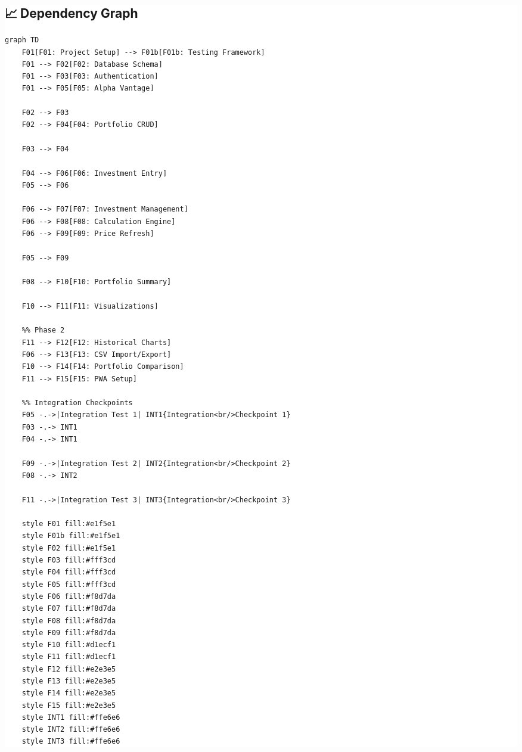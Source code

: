 ## 📈 Dependency Graph

```mermaid
graph TD
    F01[F01: Project Setup] --> F01b[F01b: Testing Framework]
    F01 --> F02[F02: Database Schema]
    F01 --> F03[F03: Authentication]
    F01 --> F05[F05: Alpha Vantage]

    F02 --> F03
    F02 --> F04[F04: Portfolio CRUD]

    F03 --> F04

    F04 --> F06[F06: Investment Entry]
    F05 --> F06

    F06 --> F07[F07: Investment Management]
    F06 --> F08[F08: Calculation Engine]
    F06 --> F09[F09: Price Refresh]

    F05 --> F09

    F08 --> F10[F10: Portfolio Summary]

    F10 --> F11[F11: Visualizations]

    %% Phase 2
    F11 --> F12[F12: Historical Charts]
    F06 --> F13[F13: CSV Import/Export]
    F10 --> F14[F14: Portfolio Comparison]
    F11 --> F15[F15: PWA Setup]

    %% Integration Checkpoints
    F05 -.->|Integration Test 1| INT1{Integration<br/>Checkpoint 1}
    F03 -.-> INT1
    F04 -.-> INT1

    F09 -.->|Integration Test 2| INT2{Integration<br/>Checkpoint 2}
    F08 -.-> INT2

    F11 -.->|Integration Test 3| INT3{Integration<br/>Checkpoint 3}

    style F01 fill:#e1f5e1
    style F01b fill:#e1f5e1
    style F02 fill:#e1f5e1
    style F03 fill:#fff3cd
    style F04 fill:#fff3cd
    style F05 fill:#fff3cd
    style F06 fill:#f8d7da
    style F07 fill:#f8d7da
    style F08 fill:#f8d7da
    style F09 fill:#f8d7da
    style F10 fill:#d1ecf1
    style F11 fill:#d1ecf1
    style F12 fill:#e2e3e5
    style F13 fill:#e2e3e5
    style F14 fill:#e2e3e5
    style F15 fill:#e2e3e5
    style INT1 fill:#ffe6e6
    style INT2 fill:#ffe6e6
    style INT3 fill:#ffe6e6
```
